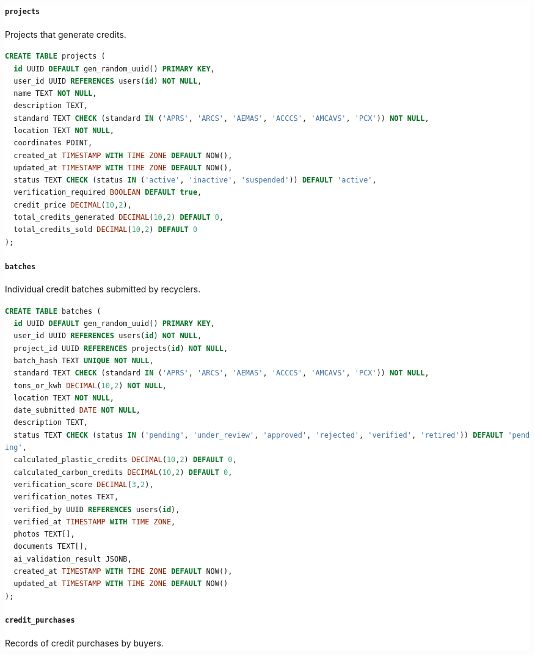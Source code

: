 #### `projects`
Projects that generate credits.

```sql
CREATE TABLE projects (
  id UUID DEFAULT gen_random_uuid() PRIMARY KEY,
  user_id UUID REFERENCES users(id) NOT NULL,
  name TEXT NOT NULL,
  description TEXT,
  standard TEXT CHECK (standard IN ('APRS', 'ARCS', 'AEMAS', 'ACCCS', 'AMCAVS', 'PCX')) NOT NULL,
  location TEXT NOT NULL,
  coordinates POINT,
  created_at TIMESTAMP WITH TIME ZONE DEFAULT NOW(),
  updated_at TIMESTAMP WITH TIME ZONE DEFAULT NOW(),
  status TEXT CHECK (status IN ('active', 'inactive', 'suspended')) DEFAULT 'active',
  verification_required BOOLEAN DEFAULT true,
  credit_price DECIMAL(10,2),
  total_credits_generated DECIMAL(10,2) DEFAULT 0,
  total_credits_sold DECIMAL(10,2) DEFAULT 0
);
```

#### `batches`
Individual credit batches submitted by recyclers.

```sql
CREATE TABLE batches (
  id UUID DEFAULT gen_random_uuid() PRIMARY KEY,
  user_id UUID REFERENCES users(id) NOT NULL,
  project_id UUID REFERENCES projects(id) NOT NULL,
  batch_hash TEXT UNIQUE NOT NULL,
  standard TEXT CHECK (standard IN ('APRS', 'ARCS', 'AEMAS', 'ACCCS', 'AMCAVS', 'PCX')) NOT NULL,
  tons_or_kwh DECIMAL(10,2) NOT NULL,
  location TEXT NOT NULL,
  date_submitted DATE NOT NULL,
  description TEXT,
  status TEXT CHECK (status IN ('pending', 'under_review', 'approved', 'rejected', 'verified', 'retired')) DEFAULT 'pending',
  calculated_plastic_credits DECIMAL(10,2) DEFAULT 0,
  calculated_carbon_credits DECIMAL(10,2) DEFAULT 0,
  verification_score DECIMAL(3,2),
  verification_notes TEXT,
  verified_by UUID REFERENCES users(id),
  verified_at TIMESTAMP WITH TIME ZONE,
  photos TEXT[],
  documents TEXT[],
  ai_validation_result JSONB,
  created_at TIMESTAMP WITH TIME ZONE DEFAULT NOW(),
  updated_at TIMESTAMP WITH TIME ZONE DEFAULT NOW()
);
```

#### `credit_purchases`
Records of credit purchases by buyers.

